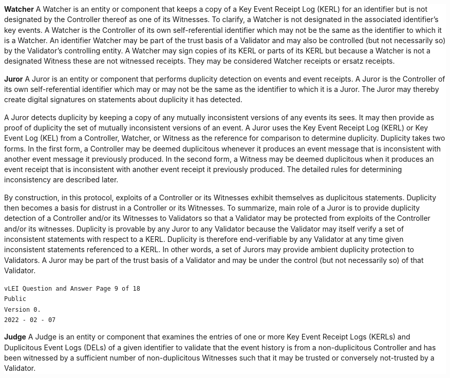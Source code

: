 **Watcher**
A Watcher is an entity or component that keeps a copy of a Key Event Receipt Log (KERL) for an
identifier but is not designated by the Controller thereof as one of its Witnesses. To clarify, a
Watcher is not designated in the associated identifier’s key events. A Watcher is the Controller of its
own self-referential identifier which may not be the same as the identifier to which it is a Watcher.
An identifier Watcher may be part of the trust basis of a Validator and may also be controlled (but
not necessarily so) by the Validator’s controlling entity. A Watcher may sign copies of its KERL or
parts of its KERL but because a Watcher is not a designated Witness these are not witnessed receipts.
They may be considered Watcher receipts or ersatz receipts.

**Juror**
A Juror is an entity or component that performs duplicity detection on events and event receipts. A
Juror is the Controller of its own self-referential identifier which may or may not be the same as the
identifier to which it is a Juror. The Juror may thereby create digital signatures on statements about
duplicity it has detected.

A Juror detects duplicity by keeping a copy of any mutually inconsistent versions of any events its
sees. It may then provide as proof of duplicity the set of mutually inconsistent versions of an event. A
Juror uses the Key Event Receipt Log (KERL) or Key Event Log (KEL) from a Controller, Watcher, or
Witness as the reference for comparison to determine duplicity. Duplicity takes two forms. In the
first form, a Controller may be deemed duplicitous whenever it produces an event message that is
inconsistent with another event message it previously produced. In the second form, a Witness may
be deemed duplicitous when it produces an event receipt that is inconsistent with another event
receipt it previously produced. The detailed rules for determining inconsistency are described later.

By construction, in this protocol, exploits of a Controller or its Witnesses exhibit themselves as
duplicitous statements. Duplicity then becomes a basis for distrust in a Controller or its Witnesses. To
summarize, main role of a Juror is to provide duplicity detection of a Controller and/or its Witnesses
to Validators so that a Validator may be protected from exploits of the Controller and/or its
witnesses. Duplicity is provable by any Juror to any Validator because the Validator may itself verify a
set of inconsistent statements with respect to a KERL. Duplicity is therefore end-verifiable by any
Validator at any time given inconsistent statements referenced to a KERL. In other words, a set of
Jurors may provide ambient duplicity protection to Validators. A Juror may be part of the trust basis
of a Validator and may be under the control (but not necessarily so) of that Validator.

```
vLEI Question and Answer Page 9 of 18
Public
Version 0.
2022 - 02 - 07
```

**Judge**
A Judge is an entity or component that examines the entries of one or more Key Event Receipt Logs
(KERLs) and Duplicitous Event Logs (DELs) of a given identifier to validate that the event history is
from a non-duplicitous Controller and has been witnessed by a sufficient number of non-duplicitous
Witnesses such that it may be trusted or conversely not-trusted by a Validator.
